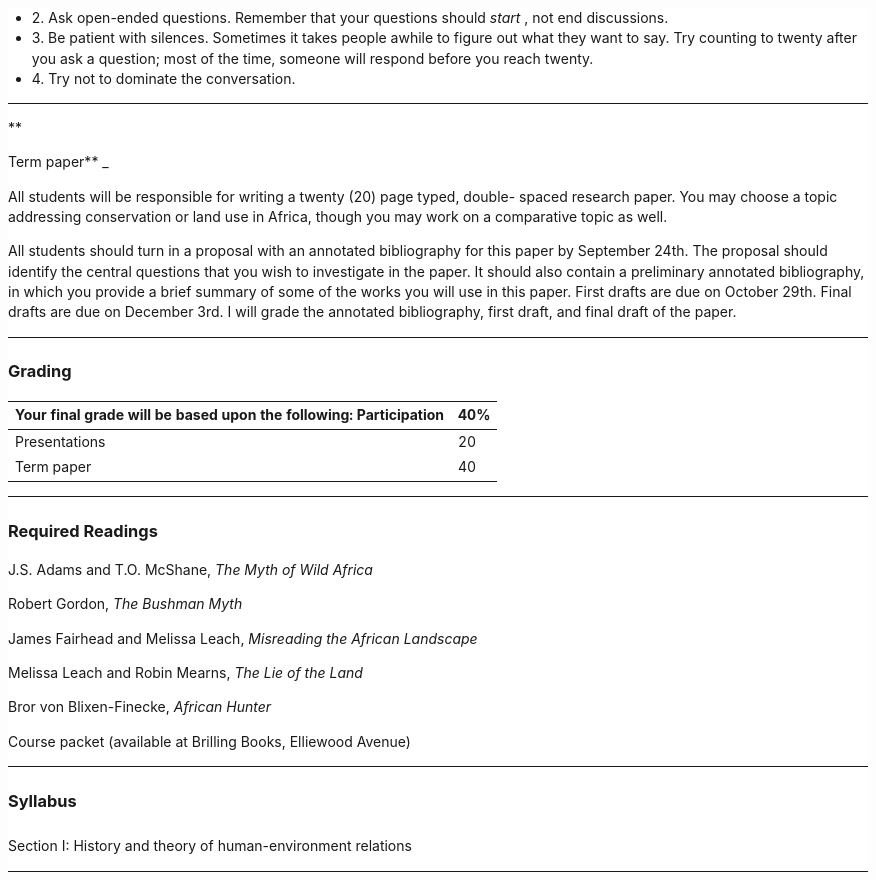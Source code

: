   * 2\. Ask open-ended questions. Remember that your questions should _start_ , not end discussions. 
  * 3\. Be patient with silences. Sometimes it takes people awhile to figure out what they want to say. Try counting to twenty after you ask a question; most of the time, someone will respond before you reach twenty. 
  * 4\. Try not to dominate the conversation. 

* * *

**

Term paper** _

All students will be responsible for writing a twenty (20) page typed, double-
spaced research paper. You may choose a topic addressing conservation or land
use in Africa, though you may work on a comparative topic as well.

All students should turn in a proposal with an annotated bibliography for this
paper by September 24th. The proposal should identify the central questions
that you wish to investigate in the paper. It should also contain a
preliminary annotated bibliography, in which you provide a brief summary of
some of the works you will use in this paper. First drafts are due on October
29th. Final drafts are due on December 3rd. I will grade the annotated
bibliography, first draft, and final draft of the paper.

* * *

### Grading

Your final grade will be based upon the following:  Participation| 40%  
---|---  
Presentations| 20  
Term paper| 40  
  
* * *

### Required Readings

J.S. Adams and T.O. McShane, _The Myth of Wild Africa_

Robert Gordon, _The Bushman Myth_

James Fairhead and Melissa Leach, _Misreading the African Landscape_

Melissa Leach and Robin Mearns, _The Lie of the Land_

Bror von Blixen-Finecke, _African Hunter_

Course packet (available at Brilling Books, Elliewood Avenue)

* * *

### Syllabus

###

Section I: History and theory of human-environment relations

** **
